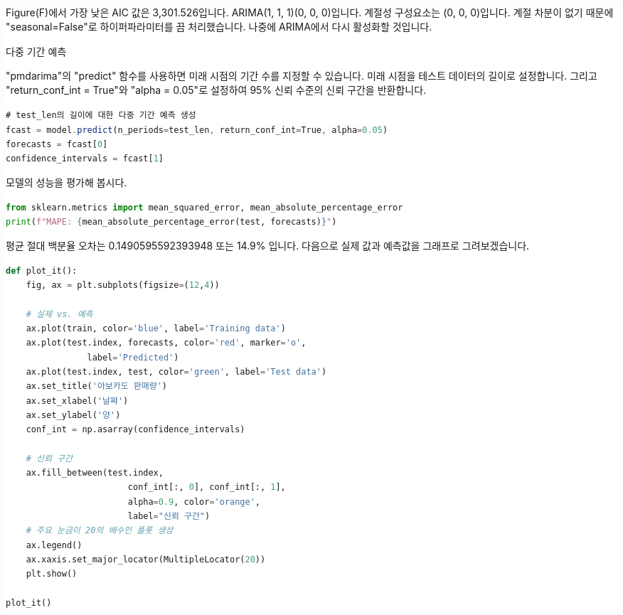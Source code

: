 Figure(F)에서 가장 낮은 AIC 값은 3,301.526입니다. ARIMA(1, 1, 1)(0, 0, 0)입니다. 계절성 구성요소는 (0, 0, 0)입니다. 계절 차분이 없기 때문에 "seasonal=False"로 하이퍼파라미터를 끔 처리했습니다. 나중에 ARIMA에서 다시 활성화할 것입니다.

다중 기간 예측

"pmdarima"의 "predict" 함수를 사용하면 미래 시점의 기간 수를 지정할 수 있습니다. 미래 시점을 테스트 데이터의 길이로 설정합니다. 그리고 "return_conf_int = True"와 "alpha = 0.05"로 설정하여 95% 신뢰 수준의 신뢰 구간을 반환합니다.

```js
# test_len의 길이에 대한 다중 기간 예측 생성
fcast = model.predict(n_periods=test_len, return_conf_int=True, alpha=0.05)
forecasts = fcast[0]
confidence_intervals = fcast[1]
```


<ins class="adsbygoogle"
     style="display:block"
     data-ad-client="ca-pub-4877378276818686"
     data-ad-slot="1549334788"
     data-ad-format="auto"
     data-full-width-responsive="true"></ins>
<script>
(adsbygoogle = window.adsbygoogle || []).push({});
</script>

모델의 성능을 평가해 봅시다.

```python
from sklearn.metrics import mean_squared_error, mean_absolute_percentage_error
print(f"MAPE: {mean_absolute_percentage_error(test, forecasts)}")
```

평균 절대 백분율 오차는 0.1490595592393948 또는 14.9% 입니다. 다음으로 실제 값과 예측값을 그래프로 그려보겠습니다.

```python
def plot_it():
    fig, ax = plt.subplots(figsize=(12,4))

    # 실제 vs. 예측
    ax.plot(train, color='blue', label='Training data')
    ax.plot(test.index, forecasts, color='red', marker='o',
                label='Predicted')
    ax.plot(test.index, test, color='green', label='Test data')
    ax.set_title('아보카도 판매량')
    ax.set_xlabel('날짜')
    ax.set_ylabel('양')
    conf_int = np.asarray(confidence_intervals)

    # 신뢰 구간
    ax.fill_between(test.index,
                        conf_int[:, 0], conf_int[:, 1],
                        alpha=0.9, color='orange',
                        label="신뢰 구간")
    # 주요 눈금이 20의 배수인 플롯 생성
    ax.legend()
    ax.xaxis.set_major_locator(MultipleLocator(20))
    plt.show()

plot_it()
```
